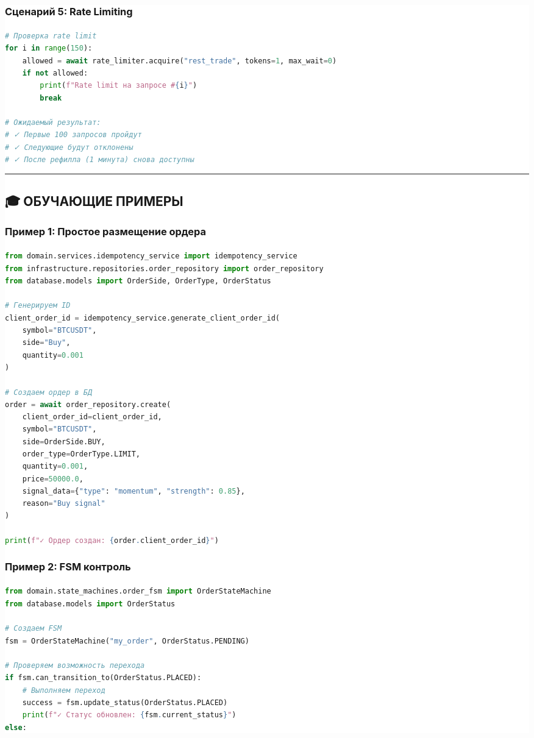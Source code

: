 ### Сценарий 5: Rate Limiting

```python
# Проверка rate limit
for i in range(150):
    allowed = await rate_limiter.acquire("rest_trade", tokens=1, max_wait=0)
    if not allowed:
        print(f"Rate limit на запросе #{i}")
        break

# Ожидаемый результат:
# ✓ Первые 100 запросов пройдут
# ✓ Следующие будут отклонены
# ✓ После рефилла (1 минута) снова доступны
```

---

## 🎓 ОБУЧАЮЩИЕ ПРИМЕРЫ

### Пример 1: Простое размещение ордера

```python
from domain.services.idempotency_service import idempotency_service
from infrastructure.repositories.order_repository import order_repository
from database.models import OrderSide, OrderType, OrderStatus

# Генерируем ID
client_order_id = idempotency_service.generate_client_order_id(
    symbol="BTCUSDT",
    side="Buy",
    quantity=0.001
)

# Создаем ордер в БД
order = await order_repository.create(
    client_order_id=client_order_id,
    symbol="BTCUSDT",
    side=OrderSide.BUY,
    order_type=OrderType.LIMIT,
    quantity=0.001,
    price=50000.0,
    signal_data={"type": "momentum", "strength": 0.85},
    reason="Buy signal"
)

print(f"✓ Ордер создан: {order.client_order_id}")
```

### Пример 2: FSM контроль

```python
from domain.state_machines.order_fsm import OrderStateMachine
from database.models import OrderStatus

# Создаем FSM
fsm = OrderStateMachine("my_order", OrderStatus.PENDING)

# Проверяем возможность перехода
if fsm.can_transition_to(OrderStatus.PLACED):
    # Выполняем переход
    success = fsm.update_status(OrderStatus.PLACED)
    print(f"✓ Статус обновлен: {fsm.current_status}")
else:
```